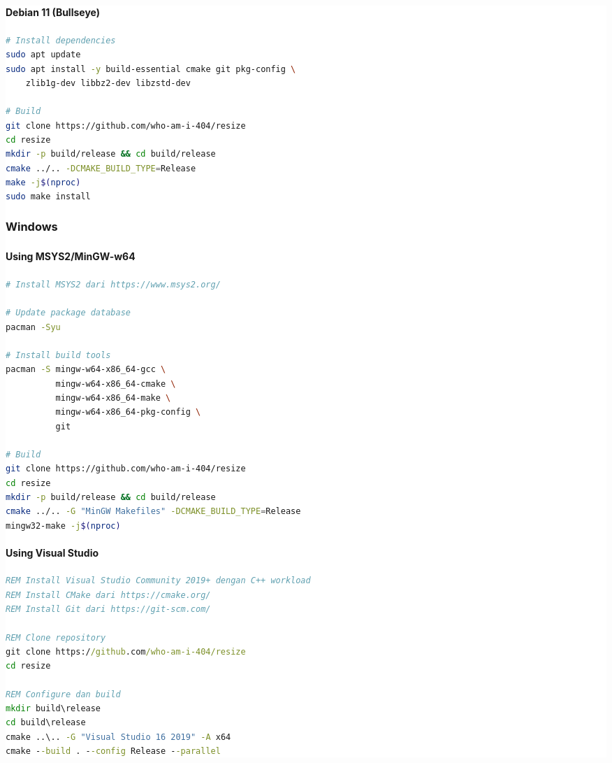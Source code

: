 #### Debian 11 (Bullseye)
```bash
# Install dependencies
sudo apt update
sudo apt install -y build-essential cmake git pkg-config \
    zlib1g-dev libbz2-dev libzstd-dev

# Build
git clone https://github.com/who-am-i-404/resize
cd resize
mkdir -p build/release && cd build/release
cmake ../.. -DCMAKE_BUILD_TYPE=Release
make -j$(nproc)
sudo make install
```

### Windows

#### Using MSYS2/MinGW-w64
```bash
# Install MSYS2 dari https://www.msys2.org/

# Update package database
pacman -Syu

# Install build tools
pacman -S mingw-w64-x86_64-gcc \
          mingw-w64-x86_64-cmake \
          mingw-w64-x86_64-make \
          mingw-w64-x86_64-pkg-config \
          git

# Build
git clone https://github.com/who-am-i-404/resize
cd resize
mkdir -p build/release && cd build/release
cmake ../.. -G "MinGW Makefiles" -DCMAKE_BUILD_TYPE=Release
mingw32-make -j$(nproc)
```

#### Using Visual Studio
```cmd
REM Install Visual Studio Community 2019+ dengan C++ workload
REM Install CMake dari https://cmake.org/
REM Install Git dari https://git-scm.com/

REM Clone repository
git clone https://github.com/who-am-i-404/resize
cd resize

REM Configure dan build
mkdir build\release
cd build\release
cmake ..\.. -G "Visual Studio 16 2019" -A x64
cmake --build . --config Release --parallel
```
